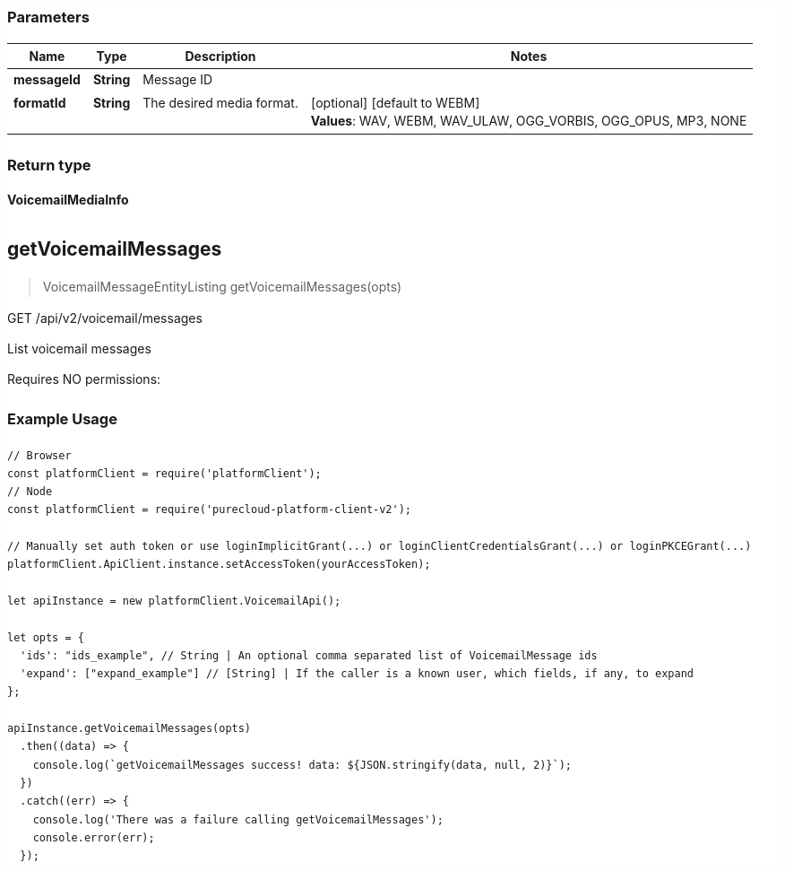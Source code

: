 ### Parameters


| Name | Type | Description  | Notes |
| ------------- | ------------- | ------------- | ------------- |
 **messageId** | **String** | Message ID |  |
 **formatId** | **String** | The desired media format. | [optional] [default to WEBM]<br />**Values**: WAV, WEBM, WAV_ULAW, OGG_VORBIS, OGG_OPUS, MP3, NONE |

### Return type

**VoicemailMediaInfo**


## getVoicemailMessages

> VoicemailMessageEntityListing getVoicemailMessages(opts)


GET /api/v2/voicemail/messages

List voicemail messages

Requires NO permissions:

### Example Usage

```{"language":"javascript"}
// Browser
const platformClient = require('platformClient');
// Node
const platformClient = require('purecloud-platform-client-v2');

// Manually set auth token or use loginImplicitGrant(...) or loginClientCredentialsGrant(...) or loginPKCEGrant(...)
platformClient.ApiClient.instance.setAccessToken(yourAccessToken);

let apiInstance = new platformClient.VoicemailApi();

let opts = { 
  'ids': "ids_example", // String | An optional comma separated list of VoicemailMessage ids
  'expand': ["expand_example"] // [String] | If the caller is a known user, which fields, if any, to expand
};

apiInstance.getVoicemailMessages(opts)
  .then((data) => {
    console.log(`getVoicemailMessages success! data: ${JSON.stringify(data, null, 2)}`);
  })
  .catch((err) => {
    console.log('There was a failure calling getVoicemailMessages');
    console.error(err);
  });
```
